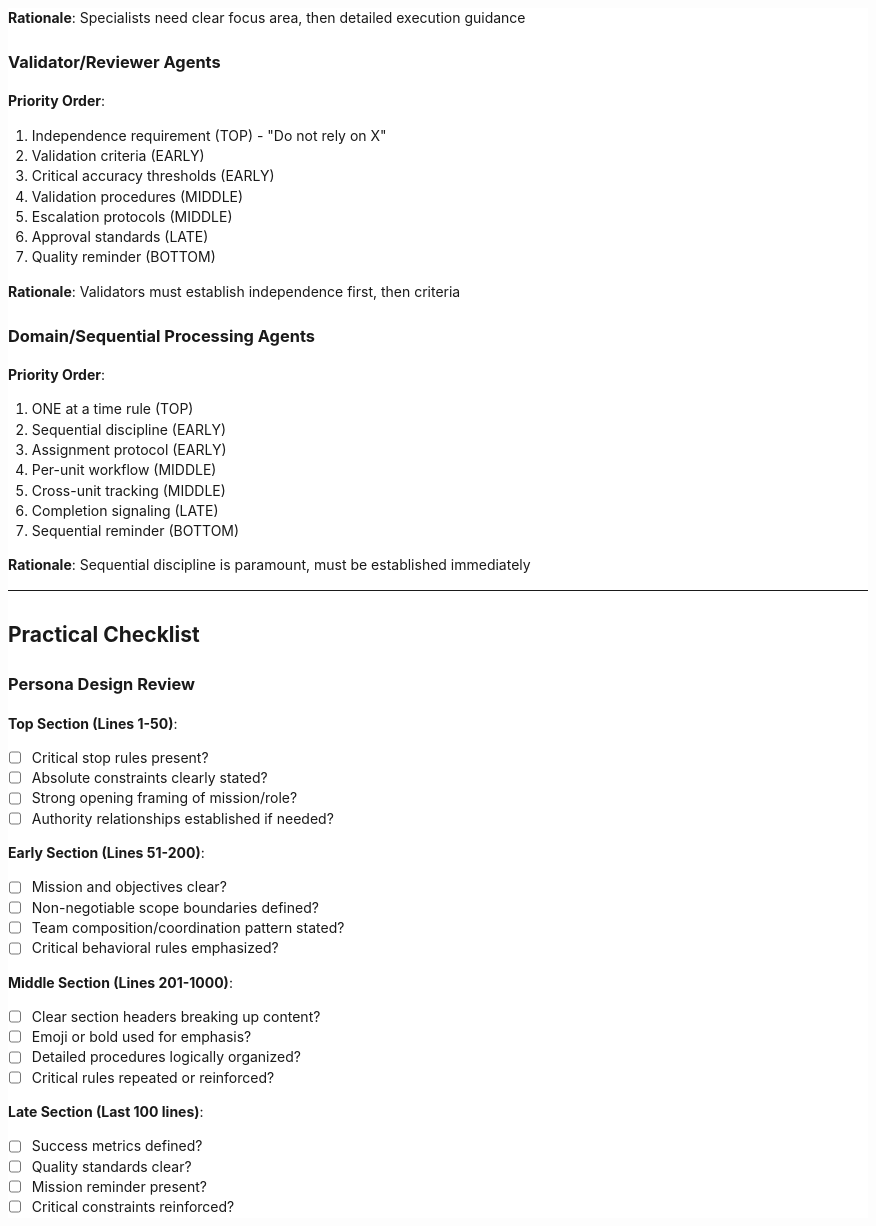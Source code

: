 **Rationale**: Specialists need clear focus area, then detailed execution guidance

### Validator/Reviewer Agents

**Priority Order**:
1. Independence requirement (TOP) - "Do not rely on X"
2. Validation criteria (EARLY)
3. Critical accuracy thresholds (EARLY)
4. Validation procedures (MIDDLE)
5. Escalation protocols (MIDDLE)
6. Approval standards (LATE)
7. Quality reminder (BOTTOM)

**Rationale**: Validators must establish independence first, then criteria

### Domain/Sequential Processing Agents

**Priority Order**:
1. ONE at a time rule (TOP)
2. Sequential discipline (EARLY)
3. Assignment protocol (EARLY)
4. Per-unit workflow (MIDDLE)
5. Cross-unit tracking (MIDDLE)
6. Completion signaling (LATE)
7. Sequential reminder (BOTTOM)

**Rationale**: Sequential discipline is paramount, must be established immediately

---

## Practical Checklist

### Persona Design Review

**Top Section (Lines 1-50)**:
- [ ] Critical stop rules present?
- [ ] Absolute constraints clearly stated?
- [ ] Strong opening framing of mission/role?
- [ ] Authority relationships established if needed?

**Early Section (Lines 51-200)**:
- [ ] Mission and objectives clear?
- [ ] Non-negotiable scope boundaries defined?
- [ ] Team composition/coordination pattern stated?
- [ ] Critical behavioral rules emphasized?

**Middle Section (Lines 201-1000)**:
- [ ] Clear section headers breaking up content?
- [ ] Emoji or bold used for emphasis?
- [ ] Detailed procedures logically organized?
- [ ] Critical rules repeated or reinforced?

**Late Section (Last 100 lines)**:
- [ ] Success metrics defined?
- [ ] Quality standards clear?
- [ ] Mission reminder present?
- [ ] Critical constraints reinforced?
